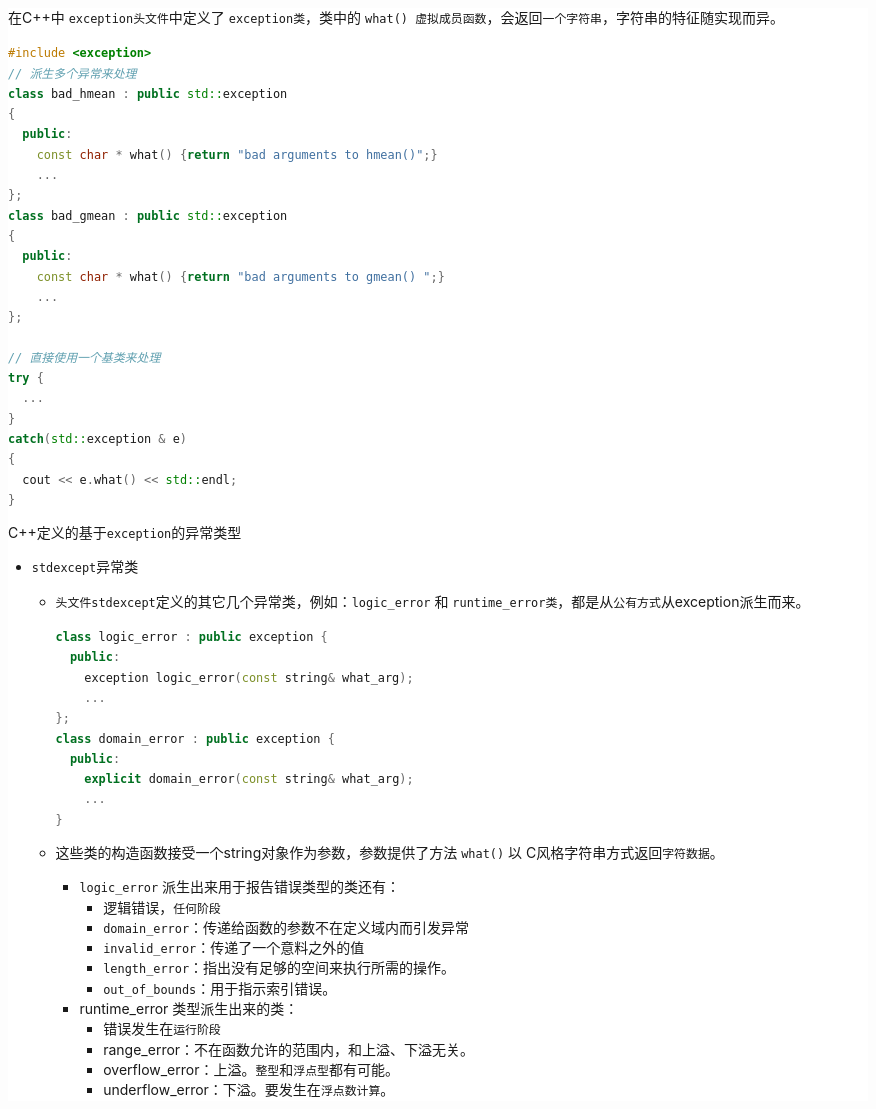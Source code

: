 在C++中 `exception头文件`中定义了 `exception类`，类中的 `what() 虚拟成员函数`，会返回`一个字符串`，字符串的特征随实现而异。

```cpp
#include <exception>
// 派生多个异常来处理
class bad_hmean : public std::exception
{
  public:
    const char * what() {return "bad arguments to hmean()";}
    ...
};
class bad_gmean : public std::exception
{
  public:
    const char * what() {return "bad arguments to gmean() ";}
    ...
};

// 直接使用一个基类来处理
try {
  ...
}
catch(std::exception & e)
{
  cout << e.what() << std::endl;
}
```

C++定义的基于`exception`的异常类型

- `stdexcept`异常类
  - `头文件stdexcept`定义的其它几个异常类，例如：`logic_error` 和 `runtime_error类`，都是从`公有方式`从exception派生而来。
    ```cpp
    class logic_error : public exception {
      public:
        exception logic_error(const string& what_arg);
        ...
    };
    class domain_error : public exception {
      public:
        explicit domain_error(const string& what_arg);
        ...
    }
    ```
  - 这些类的构造函数接受一个string对象作为参数，参数提供了方法 `what()` 以 C风格字符串方式返回`字符数据`。

    - `logic_error` 派生出来用于报告错误类型的类还有：
      - 逻辑错误，`任何阶段`
      - `domain_error`：传递给函数的参数不在定义域内而引发异常
      - `invalid_error`：传递了一个意料之外的值
      - `length_error`：指出没有足够的空间来执行所需的操作。
      - `out_of_bounds`：用于指示索引错误。
    - runtime_error 类型派生出来的类：
      - 错误发生在`运行阶段`
      - range_error：不在函数允许的范围内，和上溢、下溢无关。
      - overflow_error：上溢。`整型`和`浮点型`都有可能。
      - underflow_error：下溢。要发生在`浮点数计算`。
